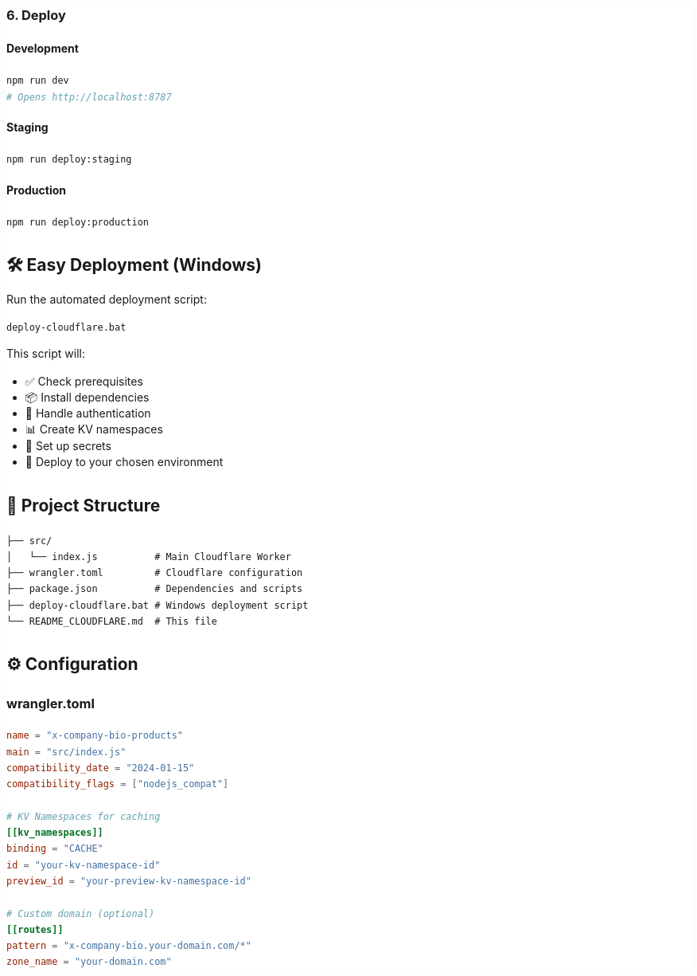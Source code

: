 ### 6. Deploy

#### Development
```bash
npm run dev
# Opens http://localhost:8787
```

#### Staging
```bash
npm run deploy:staging
```

#### Production
```bash
npm run deploy:production
```

## 🛠️ Easy Deployment (Windows)

Run the automated deployment script:

```bash
deploy-cloudflare.bat
```

This script will:
- ✅ Check prerequisites
- 📦 Install dependencies
- 🔐 Handle authentication
- 📊 Create KV namespaces
- 🔑 Set up secrets
- 🚀 Deploy to your chosen environment

## 📁 Project Structure

```
├── src/
│   └── index.js          # Main Cloudflare Worker
├── wrangler.toml         # Cloudflare configuration
├── package.json          # Dependencies and scripts
├── deploy-cloudflare.bat # Windows deployment script
└── README_CLOUDFLARE.md  # This file
```

## ⚙️ Configuration

### wrangler.toml

```toml
name = "x-company-bio-products"
main = "src/index.js"
compatibility_date = "2024-01-15"
compatibility_flags = ["nodejs_compat"]

# KV Namespaces for caching
[[kv_namespaces]]
binding = "CACHE"
id = "your-kv-namespace-id"
preview_id = "your-preview-kv-namespace-id"

# Custom domain (optional)
[[routes]]
pattern = "x-company-bio.your-domain.com/*"
zone_name = "your-domain.com"
```